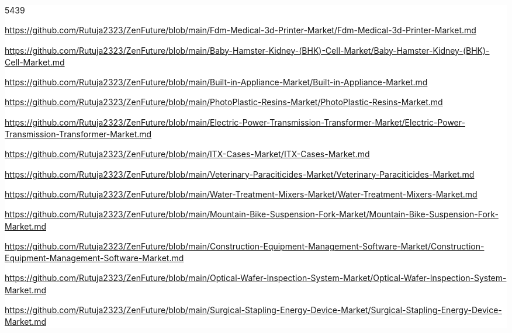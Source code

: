 5439</p><p><a href="https://github.com/Rutuja2323/ZenFuture/blob/main/Fdm-Medical-3d-Printer-Market/Fdm-Medical-3d-Printer-Market.md">https://github.com/Rutuja2323/ZenFuture/blob/main/Fdm-Medical-3d-Printer-Market/Fdm-Medical-3d-Printer-Market.md</a></p><p><a href="https://github.com/Rutuja2323/ZenFuture/blob/main/Baby-Hamster-Kidney-(BHK)-Cell-Market/Baby-Hamster-Kidney-(BHK)-Cell-Market.md">https://github.com/Rutuja2323/ZenFuture/blob/main/Baby-Hamster-Kidney-(BHK)-Cell-Market/Baby-Hamster-Kidney-(BHK)-Cell-Market.md</a></p><p><a href="https://github.com/Rutuja2323/ZenFuture/blob/main/Built-in-Appliance-Market/Built-in-Appliance-Market.md">https://github.com/Rutuja2323/ZenFuture/blob/main/Built-in-Appliance-Market/Built-in-Appliance-Market.md</a></p><p><a href="https://github.com/Rutuja2323/ZenFuture/blob/main/PhotoPlastic-Resins-Market/PhotoPlastic-Resins-Market.md">https://github.com/Rutuja2323/ZenFuture/blob/main/PhotoPlastic-Resins-Market/PhotoPlastic-Resins-Market.md</a></p><p><a href="https://github.com/Rutuja2323/ZenFuture/blob/main/Electric-Power-Transmission-Transformer-Market/Electric-Power-Transmission-Transformer-Market.md">https://github.com/Rutuja2323/ZenFuture/blob/main/Electric-Power-Transmission-Transformer-Market/Electric-Power-Transmission-Transformer-Market.md</a></p><p><a href="https://github.com/Rutuja2323/ZenFuture/blob/main/ITX-Cases-Market/ITX-Cases-Market.md">https://github.com/Rutuja2323/ZenFuture/blob/main/ITX-Cases-Market/ITX-Cases-Market.md</a></p><p><a href="https://github.com/Rutuja2323/ZenFuture/blob/main/Veterinary-Paraciticides-Market/Veterinary-Paraciticides-Market.md">https://github.com/Rutuja2323/ZenFuture/blob/main/Veterinary-Paraciticides-Market/Veterinary-Paraciticides-Market.md</a></p><p><a href="https://github.com/Rutuja2323/ZenFuture/blob/main/Water-Treatment-Mixers-Market/Water-Treatment-Mixers-Market.md">https://github.com/Rutuja2323/ZenFuture/blob/main/Water-Treatment-Mixers-Market/Water-Treatment-Mixers-Market.md</a></p><p><a href="https://github.com/Rutuja2323/ZenFuture/blob/main/Mountain-Bike-Suspension-Fork-Market/Mountain-Bike-Suspension-Fork-Market.md">https://github.com/Rutuja2323/ZenFuture/blob/main/Mountain-Bike-Suspension-Fork-Market/Mountain-Bike-Suspension-Fork-Market.md</a></p><p><a href="https://github.com/Rutuja2323/ZenFuture/blob/main/Construction-Equipment-Management-Software-Market/Construction-Equipment-Management-Software-Market.md">https://github.com/Rutuja2323/ZenFuture/blob/main/Construction-Equipment-Management-Software-Market/Construction-Equipment-Management-Software-Market.md</a></p><p><a href="https://github.com/Rutuja2323/ZenFuture/blob/main/Optical-Wafer-Inspection-System-Market/Optical-Wafer-Inspection-System-Market.md">https://github.com/Rutuja2323/ZenFuture/blob/main/Optical-Wafer-Inspection-System-Market/Optical-Wafer-Inspection-System-Market.md</a></p><p><a href="https://github.com/Rutuja2323/ZenFuture/blob/main/Surgical-Stapling-Energy-Device-Market/Surgical-Stapling-Energy-Device-Market.md">https://github.com/Rutuja2323/ZenFuture/blob/main/Surgical-Stapling-Energy-Device-Market/Surgical-Stapling-Energy-Device-Market.md</a></p>
